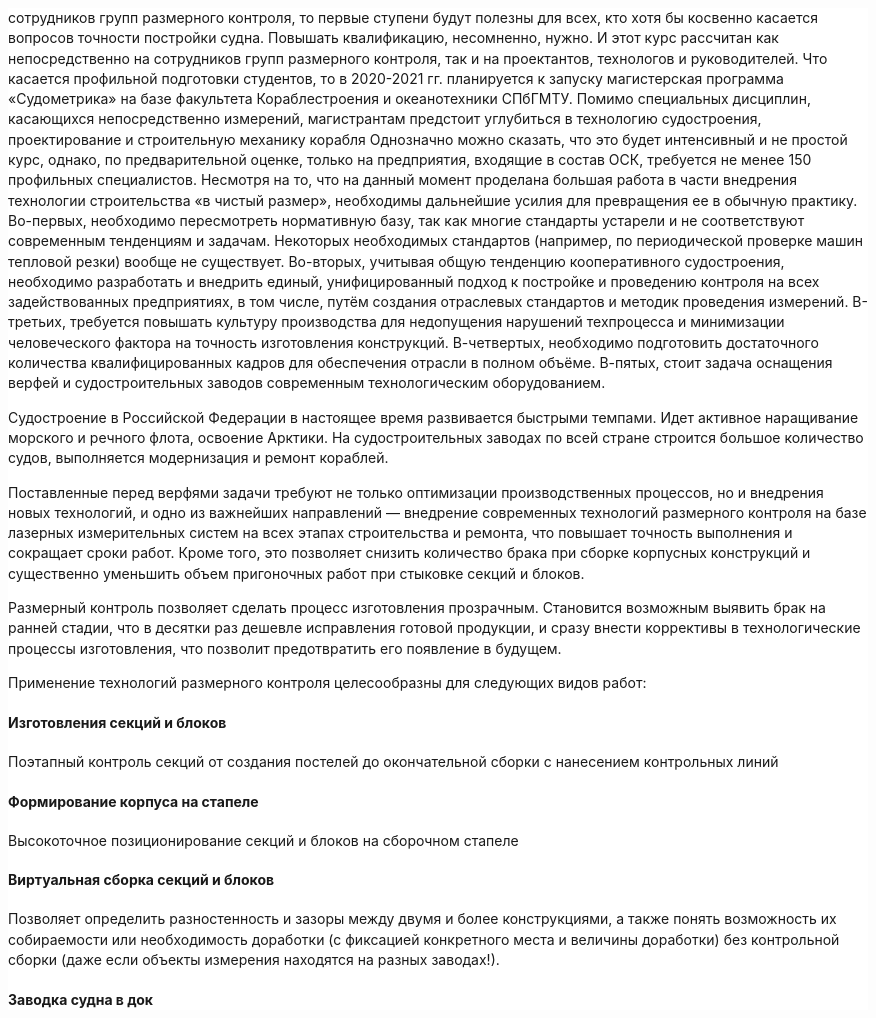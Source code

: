 сотрудников групп размерного контроля, то первые ступени будут полезны для всех, кто хотя бы косвенно касается вопросов точности постройки судна. Повышать квалификацию, несомненно, нужно. И этот курс рассчитан как непосредственно на сотрудников групп размерного контроля, так и на проектантов, технологов и руководителей. Что касается профильной подготовки студентов, то в 2020-2021 гг. планируется к запуску магистерская программа «Судометрика» на базе факультета Кораблестроения и океанотехники СПбГМТУ. Помимо специальных дисциплин, касающихся непосредственно измерений, магистрантам предстоит углубиться в технологию судостроения, проектирование и строительную механику корабля Однозначно можно сказать, что это будет интенсивный и не простой курс, однако, по предварительной оценке, только на предприятия, входящие в состав ОСК, требуется не менее 150 профильных специалистов. Несмотря на то, что на данный момент проделана большая работа в части внедрения технологии строительства «в чистый размер», необходимы дальнейшие усилия для превращения ее в обычную практику. Во-первых, необходимо пересмотреть нормативную базу, так как многие стандарты устарели и не соответствуют современным тенденциям и задачам. Некоторых необходимых стандартов (например, по периодической проверке машин тепловой резки) вообще не существует. Во-вторых, учитывая общую тенденцию кооперативного судостроения, необходимо разработать и внедрить единый, унифицированный подход к постройке и проведению контроля на всех задействованных предприятиях, в том числе, путём создания отраслевых стандартов и методик проведения измерений. В-третьих, требуется повышать культуру производства для недопущения нарушений техпроцесса и минимизации человеческого фактора на точность изготовления конструкций. В-четвертых, необходимо подготовить достаточного количества квалифицированных кадров для обеспечения отрасли в полном объёме. В-пятых, стоит задача оснащения верфей и судостроительных заводов современным технологическим оборудованием.

Судостроение в Российской Федерации в настоящее время развивается быстрыми темпами. Идет активное наращивание морского и речного флота, освоение Арктики. На судостроительных заводах по всей стране строится большое количество судов, выполняется модернизация и ремонт кораблей.

Поставленные перед верфями задачи требуют не только оптимизации производственных процессов, но и внедрения новых технологий, и одно из важнейших направлений — внедрение современных технологий размерного контроля на базе лазерных измерительных систем на всех этапах строительства и ремонта, что повышает точность выполнения и сокращает сроки работ. Кроме того, это позволяет снизить количество брака при сборке корпусных конструкций и существенно уменьшить объем пригоночных работ при стыковке секций и блоков.

Размерный контроль позволяет сделать процесс изготовления прозрачным. Становится возможным выявить брак на ранней стадии, что в десятки раз дешевле исправления готовой продукции, и сразу внести коррективы в технологические процессы изготовления, что позволит предотвратить его появление в будущем.

Применение технологий размерного контроля целесообразны для следующих видов работ:

#### Изготовления секций и блоков

Поэтапный контроль секций от создания постелей до окончательной сборки с нанесением контрольных линий  

#### Формирование корпуса на стапеле

Высокоточное позиционирование секций и блоков на сборочном стапеле

#### Виртуальная сборка секций и блоков

Позволяет определить разностенность и зазоры между двумя и более конструкциями, а также понять возможность их собираемости или необходимость доработки (с фиксацией конкретного места и величины доработки) без контрольной сборки (даже если объекты измерения находятся на разных заводах!).

#### Заводка судна в док
